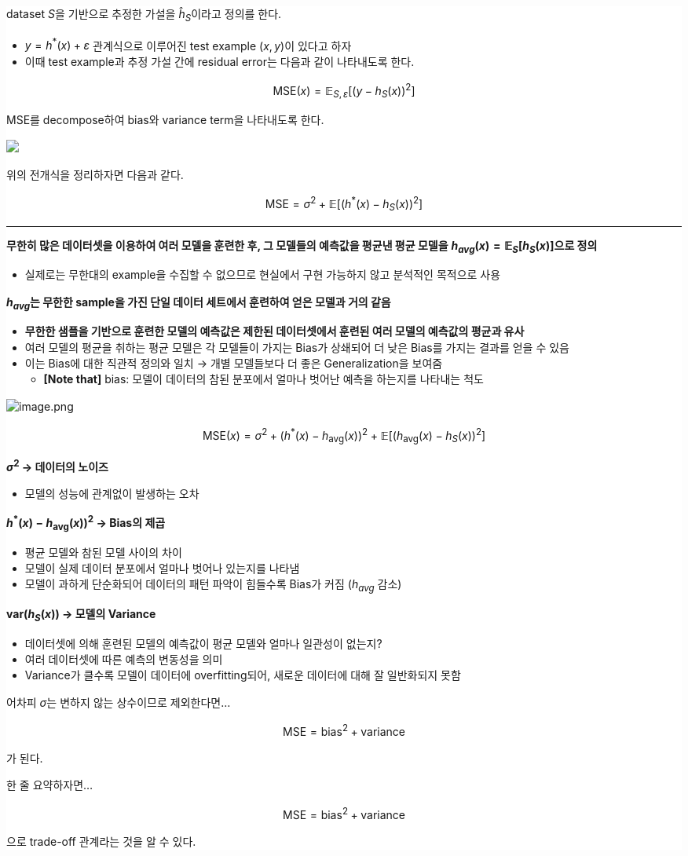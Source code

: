 dataset $S$을 기반으로 추정한 가설을 $\hat{h}_S$이라고 정의를 한다.

- $y=h^*(x)+\varepsilon$ 관계식으로 이루어진 test example $(x,y)$이 있다고 하자
- 이때 test example과 추정 가설 간에 residual error는 다음과 같이 나타내도록 한다.

$$ \text{MSE}(x)=\mathbb{E}_{S,\varepsilon}[(y-h_S(x))^2] $$

MSE를 decompose하여 bias와 variance term을 나타내도록 한다.

![](https://i.imgur.com/Jq7RKSK.png)

위의 전개식을 정리하자면 다음과 같다.

$$ \text{MSE} = \sigma^2 + \mathbb{E}[(h^*(x)-h_S(x))^2] $$

---

**무한히 많은 데이터셋을 이용하여 여러 모델을 훈련한 후, 그 모델들의 예측값을 평균낸 평균 모델을** **$h_{avg}(x) = \mathbb{E}_S[h_S(x)]$으로 정의**

- 실제로는 무한대의 example을 수집할 수 없으므로 현실에서 구현 가능하지 않고 분석적인 목적으로 사용

**$h_{avg}$는 무한한 sample을 가진 단일 데이터 세트에서 훈련하여 얻은 모델과 거의 같음**

- **무한한 샘플을 기반으로 훈련한 모델의 예측값은 제한된 데이터셋에서 훈련된 여러 모델의 예측값의 평균과 유사**
- 여러 모델의 평균을 취하는 평균 모델은 각 모델들이 가지는 Bias가 상쇄되어 더 낮은 Bias를 가지는 결과를 얻을 수 있음
- 이는 Bias에 대한 직관적 정의와 일치 → 개별 모델들보다 더 좋은 Generalization을 보여줌
    - **[Note that]** bias: 모델이 데이터의 참된 분포에서 얼마나 벗어난 예측을 하는지를 나타내는 척도

![image.png](https://prod-files-secure.s3.us-west-2.amazonaws.com/ee31428e-f63a-455f-bcf0-5a9de949cc86/603409f3-9dbb-4201-8195-bf3516f05c48/image.png)

$$ \text{MSE}(x) = \sigma^2 + (h^*(x) - h_{\text{avg}}(x))^2 + \mathbb{E}[(h_{\text{avg}}(x) - h_S(x))^2] $$

**$\sigma^2$ → 데이터의 노이즈**

- 모델의 성능에 관계없이 발생하는 오차

**$h^*(x) - h_{\text{avg}}(x))^2$ → Bias의 제곱**

- 평균 모델와 참된 모델 사이의 차이
- 모델이 실제 데이터 분포에서 얼마나 벗어나 있는지를 나타냄
- 모델이 과하게 단순화되어 데이터의 패턴 파악이 힘들수록 Bias가 커짐 ($h_{avg}$ 감소)

**$\text{var}(h_S(x))$ → 모델의 Variance**

- 데이터셋에 의해 훈련된 모델의 예측값이 평균 모델와 얼마나 일관성이 없는지?
- 여러 데이터셋에 따른 예측의 변동성을 의미
- Variance가 클수록 모델이 데이터에 overfitting되어, 새로운 데이터에 대해 잘 일반화되지 못함

어차피 $\sigma$는 변하지 않는 상수이므로 제외한다면…

$$ \text{MSE} = \text{bias}^2 + \text{variance} $$

가 된다.

한 줄 요약하자면…

$$ \text{MSE} = \text{bias}^2 + \text{variance} $$

으로 trade-off 관계라는 것을 알 수 있다.
